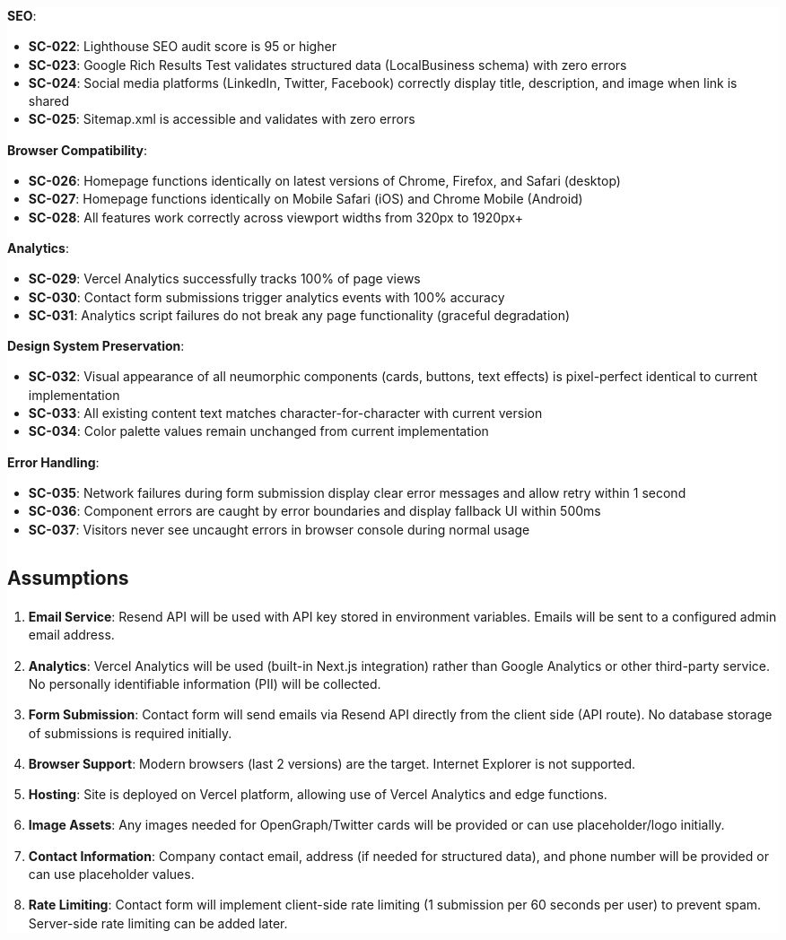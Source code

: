 **SEO**:
- **SC-022**: Lighthouse SEO audit score is 95 or higher
- **SC-023**: Google Rich Results Test validates structured data (LocalBusiness schema) with zero errors
- **SC-024**: Social media platforms (LinkedIn, Twitter, Facebook) correctly display title, description, and image when link is shared
- **SC-025**: Sitemap.xml is accessible and validates with zero errors

**Browser Compatibility**:
- **SC-026**: Homepage functions identically on latest versions of Chrome, Firefox, and Safari (desktop)
- **SC-027**: Homepage functions identically on Mobile Safari (iOS) and Chrome Mobile (Android)
- **SC-028**: All features work correctly across viewport widths from 320px to 1920px+

**Analytics**:
- **SC-029**: Vercel Analytics successfully tracks 100% of page views
- **SC-030**: Contact form submissions trigger analytics events with 100% accuracy
- **SC-031**: Analytics script failures do not break any page functionality (graceful degradation)

**Design System Preservation**:
- **SC-032**: Visual appearance of all neumorphic components (cards, buttons, text effects) is pixel-perfect identical to current implementation
- **SC-033**: All existing content text matches character-for-character with current version
- **SC-034**: Color palette values remain unchanged from current implementation

**Error Handling**:
- **SC-035**: Network failures during form submission display clear error messages and allow retry within 1 second
- **SC-036**: Component errors are caught by error boundaries and display fallback UI within 500ms
- **SC-037**: Visitors never see uncaught errors in browser console during normal usage

## Assumptions

1. **Email Service**: Resend API will be used with API key stored in environment variables. Emails will be sent to a configured admin email address.

2. **Analytics**: Vercel Analytics will be used (built-in Next.js integration) rather than Google Analytics or other third-party service. No personally identifiable information (PII) will be collected.

3. **Form Submission**: Contact form will send emails via Resend API directly from the client side (API route). No database storage of submissions is required initially.

4. **Browser Support**: Modern browsers (last 2 versions) are the target. Internet Explorer is not supported.

5. **Hosting**: Site is deployed on Vercel platform, allowing use of Vercel Analytics and edge functions.

6. **Image Assets**: Any images needed for OpenGraph/Twitter cards will be provided or can use placeholder/logo initially.

7. **Contact Information**: Company contact email, address (if needed for structured data), and phone number will be provided or can use placeholder values.

8. **Rate Limiting**: Contact form will implement client-side rate limiting (1 submission per 60 seconds per user) to prevent spam. Server-side rate limiting can be added later.
